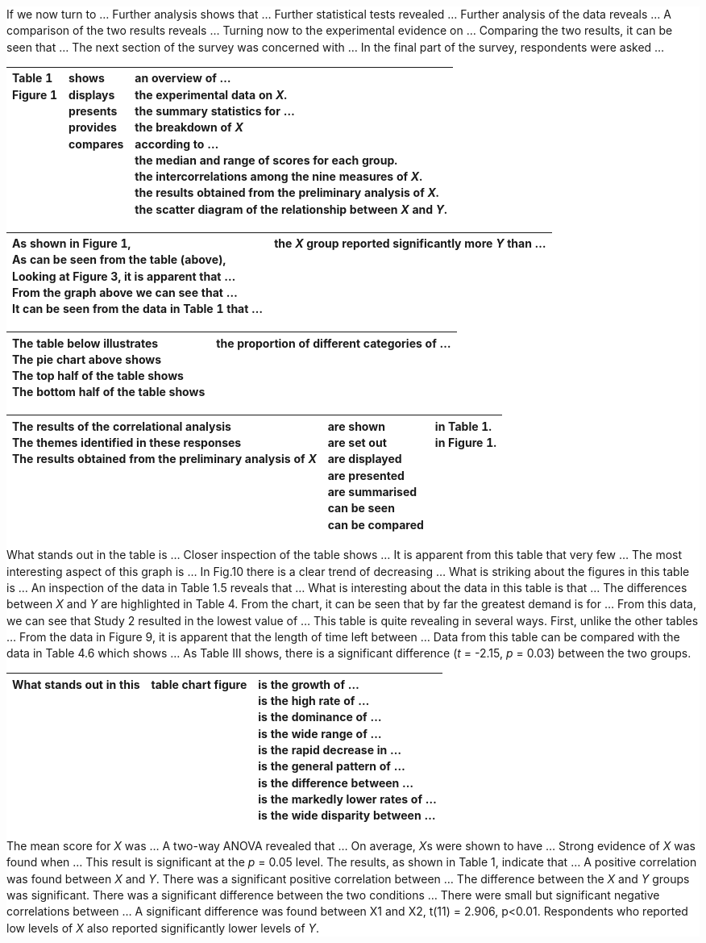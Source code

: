 If we now turn to …
Further analysis shows that …
Further statistical tests revealed …
Further analysis of the data reveals …
A comparison of the two results reveals …
Turning now to the experimental evidence on …
Comparing the two results, it can be seen that …
The next section of the survey was concerned with …
In the final part of the survey, respondents were asked …

| Table 1<br>Figure 1 | shows<br>displays<br>presents<br>provides<br>compares | an overview of …<br>the experimental data on $X$.<br>the summary statistics for …<br>the breakdown of $X$<br>according to …<br>the median and range of scores for each group.<br>the intercorrelations among the nine measures of $X$.<br>the results obtained from the preliminary analysis of $X$.<br>the scatter diagram of the relationship between $X$ and $Y$. |
| :------------------ | :---------------------------------------------------- | :------------------------------------------------------------------------------------------------------------------------------------------------------------------------------------------------------------------------------------------------------------------------------------------------------------------------------------------------------------------------- |

| As shown in Figure 1,<br>As can be seen from the table (above),<br>Looking at Figure 3, it is apparent that …<br>From the graph above we can see that …<br>It can be seen from the data in Table 1 that … | the $X$ group reported significantly more $Y$ than …<br> |
| :-------------------------------------------------------------------------------------------------------------------------------------------------------------------------------------------------------- | :------------------------------------------------------- |

| The table below illustrates<br>The pie chart above shows<br>The top half of the table shows<br>The bottom half of the table shows | the proportion of different categories of …<br> |
| :-------------------------------------------------------------------------------------------------------------------------------- | :------------------------------------------------ |

| The results of the correlational analysis<br>The themes identified in these responses<br>The results obtained from the preliminary analysis of $X$ | are shown<br>are set out<br>are displayed<br>are presented<br>are summarised<br>can be seen<br>can be compared | in Table 1.<br>in Figure 1. |
| :------------------------------------------------------------------------------------------------------------------------------------------------- | :------------------------------------------------------------------------------------------------------------- | :-------------------------- |

What stands out in the table is …
Closer inspection of the table shows …
It is apparent from this table that very few …
The most interesting aspect of this graph is …
In Fig.10 there is a clear trend of decreasing …
What is striking about the figures in this table is …
An inspection of the data in Table 1.5 reveals that …
What is interesting about the data in this table is that …
The differences between $X$ and $Y$ are highlighted in Table 4.
From the chart, it can be seen that by far the greatest demand is for …
From this data, we can see that Study 2 resulted in the lowest value of …
This table is quite revealing in several ways. First, unlike the other tables …
From the data in Figure 9, it is apparent that the length of time left between …
Data from this table can be compared with the data in Table 4.6 which shows …
As Table III shows, there is a significant difference (_t_ = -2.15, _p_ = 0.03) between the two groups.

| What stands out in this | table chart figure | is the growth of …<br>is the high rate of …<br>is the dominance of …<br>is the wide range of …<br>is the rapid decrease in …<br>is the general pattern of …<br>is the difference between …<br>is the markedly lower rates of …<br>is the wide disparity between … |
| :---------------------- | :----------------- | :---------------------------------------------------------------------------------------------------------------------------------------------------------------------------------------------------------------------------------------------------------------- |

The mean score for $X$ was …
A two-way ANOVA revealed that …
On average, $X$s were shown to have …
Strong evidence of $X$ was found when …
This result is significant at the _p_ = 0.05 level.
The results, as shown in Table 1, indicate that …
A positive correlation was found between $X$ and $Y$.
There was a significant positive correlation between …
The difference between the $X$ and $Y$ groups was significant.
There was a significant difference between the two conditions …
There were small but significant negative correlations between …
A significant difference was found between X1 and X2, t(11) = 2.906, p<0.01.
Respondents who reported low levels of $X$ also reported significantly lower levels of $Y$.
